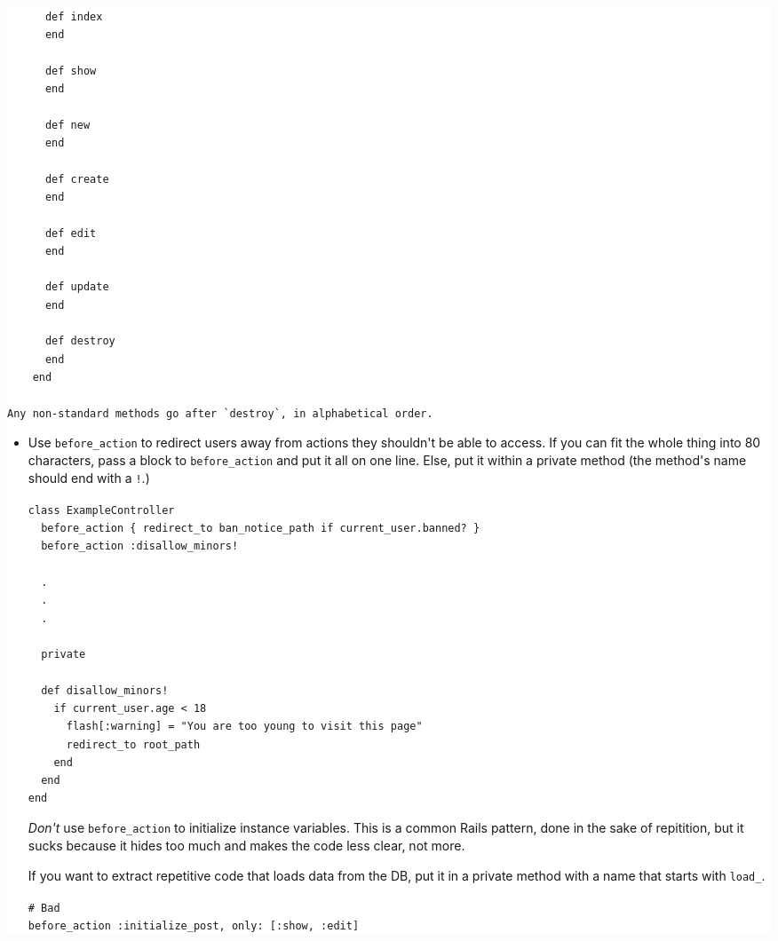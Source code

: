           def index
          end

          def show
          end

          def new
          end

          def create
          end

          def edit
          end

          def update
          end

          def destroy
          end
        end

    Any non-standard methods go after `destroy`, in alphabetical order.

-   Use `before_action` to redirect users away from actions they shouldn't
    be able to access. If you can fit the whole thing into 80 characters,
    pass a block to `before_action` and put it all on one line. Else, put
    it within a private method (the method's name should end with a `!`.)

        class ExampleController
          before_action { redirect_to ban_notice_path if current_user.banned? }
          before_action :disallow_minors!

          .
          .
          .

          private

          def disallow_minors!
            if current_user.age < 18
              flash[:warning] = "You are too young to visit this page"
              redirect_to root_path
            end
          end
        end

    *Don't* use `before_action` to initialize instance variables. This is a
    common Rails pattern, done in the sake of repitition, but it sucks because
    it hides too much and makes the code less clear, not more.

    If you want to extract repetitive code that loads data from the DB, put it
    in a private method with a name that starts with `load_`.

        # Bad
        before_action :initialize_post, only: [:show, :edit]
